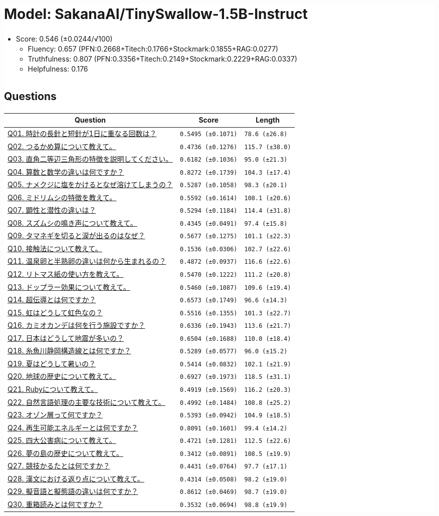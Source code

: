 # Model: SakanaAI/TinySwallow-1.5B-Instruct



- Score: 0.546 (±0.0244/√100)
  - Fluency: 0.657 (PFN:0.2668+Titech:0.1766+Stockmark:0.1855+RAG:0.0277)
  - Truthfulness: 0.807 (PFN:0.3356+Titech:0.2149+Stockmark:0.2229+RAG:0.0337)
  - Helpfulness: 0.176
## Questions

| Question | Score | Length |
|----------|-------|--------|
| [Q01. 時計の長針と短針が1日に重なる回数は？](#Q01) | <code>0.5495 (±0.1071)</code> | <code>78.6 (±26.8)</code> |
| [Q02. つるかめ算について教えて。](#Q02) | <code>0.4736 (±0.1276)</code> | <code>115.7 (±38.0)</code> |
| [Q03. 直角二等辺三角形の特徴を説明してください。](#Q03) | <code>0.6182 (±0.1036)</code> | <code>95.0 (±21.3)</code> |
| [Q04. 算数と数学の違いは何ですか？](#Q04) | <code>0.8272 (±0.1739)</code> | <code>104.3 (±17.4)</code> |
| [Q05. ナメクジに塩をかけるとなぜ溶けてしまうの？](#Q05) | <code>0.5287 (±0.1058)</code> | <code>98.3 (±20.1)</code> |
| [Q06. ミドリムシの特徴を教えて。](#Q06) | <code>0.5592 (±0.1614)</code> | <code>108.1 (±20.6)</code> |
| [Q07. 顕性と潜性の違いは？](#Q07) | <code>0.5294 (±0.1184)</code> | <code>114.4 (±31.8)</code> |
| [Q08. スズムシの鳴き声について教えて。](#Q08) | <code>0.4345 (±0.0491)</code> | <code>97.4 (±15.8)</code> |
| [Q09. タマネギを切ると涙が出るのはなぜ？](#Q09) | <code>0.5677 (±0.1275)</code> | <code>101.1 (±22.3)</code> |
| [Q10. 接触法について教えて。](#Q10) | <code>0.1536 (±0.0306)</code> | <code>102.7 (±22.6)</code> |
| [Q11. 温泉卵と半熟卵の違いは何から生まれるの？](#Q11) | <code>0.4872 (±0.0937)</code> | <code>116.6 (±22.6)</code> |
| [Q12. リトマス紙の使い方を教えて。](#Q12) | <code>0.5470 (±0.1222)</code> | <code>111.2 (±20.8)</code> |
| [Q13. ドップラー効果について教えて。](#Q13) | <code>0.5460 (±0.1087)</code> | <code>109.6 (±19.4)</code> |
| [Q14. 超伝導とは何ですか？](#Q14) | <code>0.6573 (±0.1749)</code> | <code>96.6 (±14.3)</code> |
| [Q15. 虹はどうして虹色なの？](#Q15) | <code>0.5516 (±0.1355)</code> | <code>101.3 (±22.7)</code> |
| [Q16. カミオカンデは何を行う施設ですか？](#Q16) | <code>0.6336 (±0.1943)</code> | <code>113.6 (±21.7)</code> |
| [Q17. 日本はどうして地震が多いの？](#Q17) | <code>0.6504 (±0.1688)</code> | <code>110.0 (±18.4)</code> |
| [Q18. 糸魚川静岡構造線とは何ですか？](#Q18) | <code>0.5289 (±0.0577)</code> | <code>96.0 (±15.2)</code> |
| [Q19. 夏はどうして暑いの？](#Q19) | <code>0.5414 (±0.0832)</code> | <code>102.1 (±21.9)</code> |
| [Q20. 地球の歴史について教えて。](#Q20) | <code>0.6927 (±0.1973)</code> | <code>118.5 (±31.1)</code> |
| [Q21. Rubyについて教えて。](#Q21) | <code>0.4919 (±0.1569)</code> | <code>116.2 (±20.3)</code> |
| [Q22. 自然言語処理の主要な技術について教えて。](#Q22) | <code>0.4992 (±0.1484)</code> | <code>108.8 (±25.2)</code> |
| [Q23. オゾン層って何ですか？](#Q23) | <code>0.5393 (±0.0942)</code> | <code>104.9 (±18.5)</code> |
| [Q24. 再生可能エネルギーとは何ですか？](#Q24) | <code>0.8091 (±0.1601)</code> | <code>99.4 (±14.2)</code> |
| [Q25. 四大公害病について教えて。](#Q25) | <code>0.4721 (±0.1281)</code> | <code>112.5 (±22.6)</code> |
| [Q26. 夢の島の歴史について教えて。](#Q26) | <code>0.3412 (±0.0891)</code> | <code>108.5 (±19.9)</code> |
| [Q27. 競技かるたとは何ですか？](#Q27) | <code>0.4431 (±0.0764)</code> | <code>97.7 (±17.1)</code> |
| [Q28. 漢文における返り点について教えて。](#Q28) | <code>0.4314 (±0.0508)</code> | <code>98.2 (±19.0)</code> |
| [Q29. 擬音語と擬態語の違いは何ですか？](#Q29) | <code>0.8612 (±0.0469)</code> | <code>98.7 (±19.0)</code> |
| [Q30. 重箱読みとは何ですか？](#Q30) | <code>0.3532 (±0.0694)</code> | <code>98.8 (±19.9)</code> |